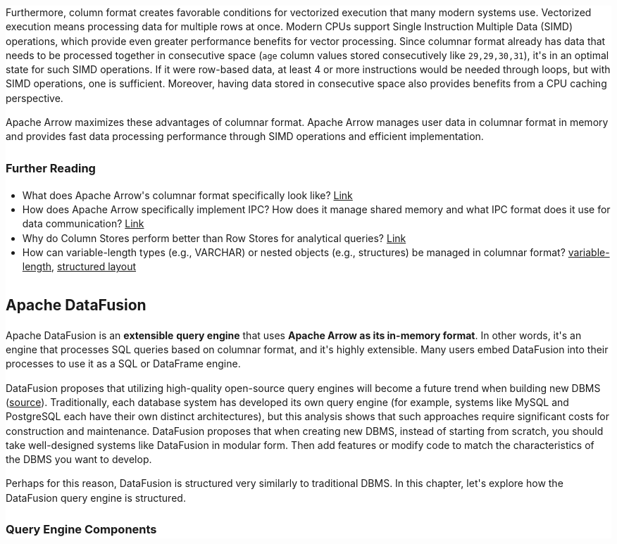 Furthermore, column format creates favorable conditions for vectorized execution that many modern systems use.
Vectorized execution means processing data for multiple rows at once.
Modern CPUs support Single Instruction Multiple Data (SIMD) operations, which provide even greater performance benefits for vector processing.
Since columnar format already has data that needs to be processed together in consecutive space (`age` column values stored consecutively like `29,29,30,31`), it's in an optimal state for such SIMD operations.
If it were row-based data, at least 4 or more instructions would be needed through loops, but with SIMD operations, one is sufficient.
Moreover, having data stored in consecutive space also provides benefits from a CPU caching perspective.

Apache Arrow maximizes these advantages of columnar format. Apache Arrow manages user data in columnar format in memory and provides fast data processing performance through SIMD operations and efficient implementation.

### Further Reading

- What does Apache Arrow's columnar format specifically look like? [Link](https://arrow.apache.org/docs/format/Columnar.html#physical-memory-layout)
- How does Apache Arrow specifically implement IPC? How does it manage shared memory and what IPC format does it use for data communication? [Link](https://arrow.apache.org/docs/format/Columnar.html#serialization-and-interprocess-communication-ipc)
- Why do Column Stores perform better than Row Stores for analytical queries? [Link](https://www.cs.umd.edu/~abadi/papers/abadi-sigmod08.pdf)
- How can variable-length types (e.g., VARCHAR) or nested objects (e.g., structures) be managed in columnar format? [variable-length](https://arrow.apache.org/docs/format/Columnar.html#variable-size-list-layout), [structured layout](https://arrow.apache.org/docs/format/Columnar.html#struct-layout)

## Apache DataFusion

Apache DataFusion is an **extensible** **query engine** that uses **Apache Arrow as its in-memory format**.
In other words, it's an engine that processes SQL queries based on columnar format, and it's highly extensible.
Many users embed DataFusion into their processes to use it as a SQL or DataFrame engine.

DataFusion proposes that utilizing high-quality open-source query engines will become a future trend when building new DBMS ([source](https://docs.google.com/presentation/d/1D3GDVas-8y0sA4c8EOgdCvEjVND4s2E7I6zfs67Y4j8/edit#slide=id.g22007bd2b6f_0_343)).
Traditionally, each database system has developed its own query engine (for example, systems like MySQL and PostgreSQL each have their own distinct architectures), but this analysis shows that such approaches require significant costs for construction and maintenance. DataFusion proposes that when creating new DBMS, instead of starting from scratch, you should take well-designed systems like DataFusion in modular form.
Then add features or modify code to match the characteristics of the DBMS you want to develop.

Perhaps for this reason, DataFusion is structured very similarly to traditional DBMS.
In this chapter, let's explore how the DataFusion query engine is structured.

### Query Engine Components

